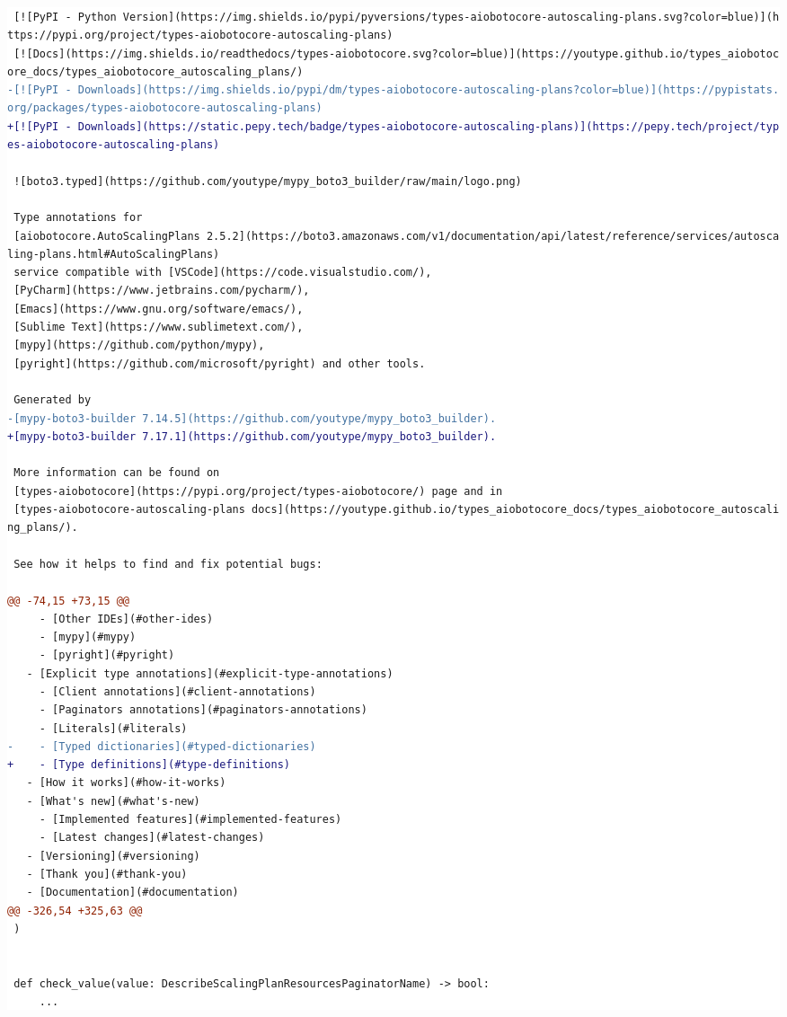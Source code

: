 ```diff
 [![PyPI - Python Version](https://img.shields.io/pypi/pyversions/types-aiobotocore-autoscaling-plans.svg?color=blue)](https://pypi.org/project/types-aiobotocore-autoscaling-plans)
 [![Docs](https://img.shields.io/readthedocs/types-aiobotocore.svg?color=blue)](https://youtype.github.io/types_aiobotocore_docs/types_aiobotocore_autoscaling_plans/)
-[![PyPI - Downloads](https://img.shields.io/pypi/dm/types-aiobotocore-autoscaling-plans?color=blue)](https://pypistats.org/packages/types-aiobotocore-autoscaling-plans)
+[![PyPI - Downloads](https://static.pepy.tech/badge/types-aiobotocore-autoscaling-plans)](https://pepy.tech/project/types-aiobotocore-autoscaling-plans)
 
 ![boto3.typed](https://github.com/youtype/mypy_boto3_builder/raw/main/logo.png)
 
 Type annotations for
 [aiobotocore.AutoScalingPlans 2.5.2](https://boto3.amazonaws.com/v1/documentation/api/latest/reference/services/autoscaling-plans.html#AutoScalingPlans)
 service compatible with [VSCode](https://code.visualstudio.com/),
 [PyCharm](https://www.jetbrains.com/pycharm/),
 [Emacs](https://www.gnu.org/software/emacs/),
 [Sublime Text](https://www.sublimetext.com/),
 [mypy](https://github.com/python/mypy),
 [pyright](https://github.com/microsoft/pyright) and other tools.
 
 Generated by
-[mypy-boto3-builder 7.14.5](https://github.com/youtype/mypy_boto3_builder).
+[mypy-boto3-builder 7.17.1](https://github.com/youtype/mypy_boto3_builder).
 
 More information can be found on
 [types-aiobotocore](https://pypi.org/project/types-aiobotocore/) page and in
 [types-aiobotocore-autoscaling-plans docs](https://youtype.github.io/types_aiobotocore_docs/types_aiobotocore_autoscaling_plans/).
 
 See how it helps to find and fix potential bugs:
 
@@ -74,15 +73,15 @@
     - [Other IDEs](#other-ides)
     - [mypy](#mypy)
     - [pyright](#pyright)
   - [Explicit type annotations](#explicit-type-annotations)
     - [Client annotations](#client-annotations)
     - [Paginators annotations](#paginators-annotations)
     - [Literals](#literals)
-    - [Typed dictionaries](#typed-dictionaries)
+    - [Type definitions](#type-definitions)
   - [How it works](#how-it-works)
   - [What's new](#what's-new)
     - [Implemented features](#implemented-features)
     - [Latest changes](#latest-changes)
   - [Versioning](#versioning)
   - [Thank you](#thank-you)
   - [Documentation](#documentation)
@@ -326,54 +325,63 @@
 )
 
 
 def check_value(value: DescribeScalingPlanResourcesPaginatorName) -> bool:
     ...
 ```
 